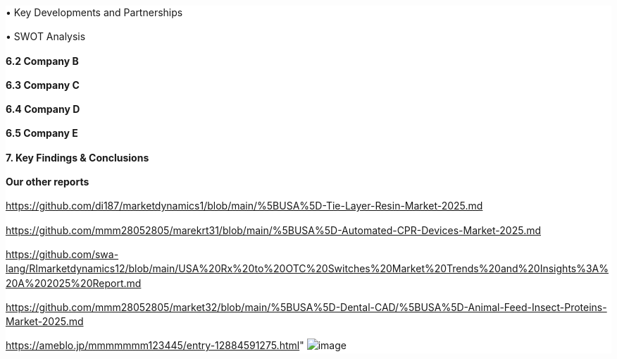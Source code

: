 • Key Developments and Partnerships

• SWOT Analysis

<strong>6.2 Company B</strong>

<strong>6.3 Company C</strong>

<strong>6.4 Company D</strong>

<strong>6.5 Company E</strong>

<strong>7. Key Findings & Conclusions</strong>

<strong>Our other reports</strong>

<a href=https://github.com/di187/marketdynamics1/blob/main/%5BUSA%5D-Tie-Layer-Resin-Market-2025.md>https://github.com/di187/marketdynamics1/blob/main/%5BUSA%5D-Tie-Layer-Resin-Market-2025.md</a>

<a href=https://github.com/mmm28052805/marekrt31/blob/main/%5BUSA%5D-Automated-CPR-Devices-Market-2025.md>https://github.com/mmm28052805/marekrt31/blob/main/%5BUSA%5D-Automated-CPR-Devices-Market-2025.md</a>

<a href=https://github.com/swa-lang/RImarketdynamics12/blob/main/USA%20Rx%20to%20OTC%20Switches%20Market%20Trends%20and%20Insights%3A%20A%202025%20Report.md>https://github.com/swa-lang/RImarketdynamics12/blob/main/USA%20Rx%20to%20OTC%20Switches%20Market%20Trends%20and%20Insights%3A%20A%202025%20Report.md</a>

<a href=https://github.com/mmm28052805/market32/blob/main/%5BUSA%5D-Dental-CAD/%5BUSA%5D-Animal-Feed-Insect-Proteins-Market-2025.md>https://github.com/mmm28052805/market32/blob/main/%5BUSA%5D-Dental-CAD/%5BUSA%5D-Animal-Feed-Insect-Proteins-Market-2025.md</a>

<a href=https://ameblo.jp/mmmmmmm123445/entry-12884591275.html>https://ameblo.jp/mmmmmmm123445/entry-12884591275.html</a>"
![image](https://github.com/user-attachments/assets/298330d5-0dda-4f93-a7d9-df4d44cd2555)
